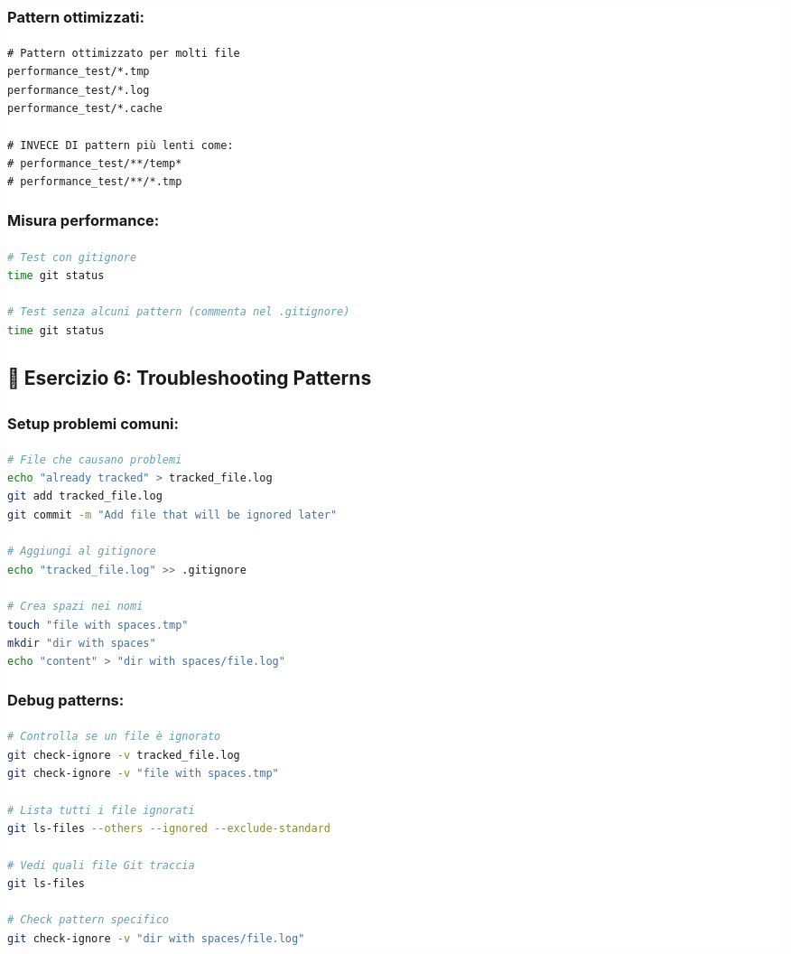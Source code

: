 ### Pattern ottimizzati:

```gitignore
# Pattern ottimizzato per molti file
performance_test/*.tmp
performance_test/*.log
performance_test/*.cache

# INVECE DI pattern più lenti come:
# performance_test/**/temp*
# performance_test/**/*.tmp
```

### Misura performance:

```bash
# Test con gitignore
time git status

# Test senza alcuni pattern (commenta nel .gitignore)
time git status
```

## 📝 Esercizio 6: Troubleshooting Patterns

### Setup problemi comuni:

```bash
# File che causano problemi
echo "already tracked" > tracked_file.log
git add tracked_file.log
git commit -m "Add file that will be ignored later"

# Aggiungi al gitignore
echo "tracked_file.log" >> .gitignore

# Crea spazi nei nomi
touch "file with spaces.tmp"
mkdir "dir with spaces"
echo "content" > "dir with spaces/file.log"
```

### Debug patterns:

```bash
# Controlla se un file è ignorato
git check-ignore -v tracked_file.log
git check-ignore -v "file with spaces.tmp"

# Lista tutti i file ignorati
git ls-files --others --ignored --exclude-standard

# Vedi quali file Git traccia
git ls-files

# Check pattern specifico
git check-ignore -v "dir with spaces/file.log"
```
